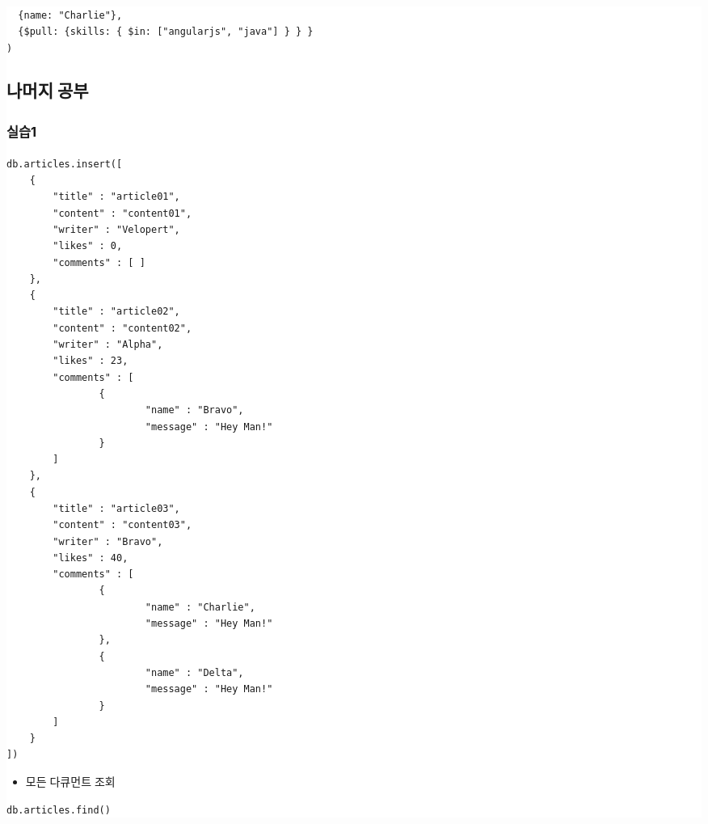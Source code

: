 ~~~
  {name: "Charlie"},
  {$pull: {skills: { $in: ["angularjs", "java"] } } }
)
~~~

## 나머지 공부 
### 실습1
~~~
db.articles.insert([
    {
        "title" : "article01",
        "content" : "content01",
        "writer" : "Velopert",
        "likes" : 0,
        "comments" : [ ]
    },
    {
        "title" : "article02",
        "content" : "content02",
        "writer" : "Alpha",
        "likes" : 23,
        "comments" : [
                {
                        "name" : "Bravo",
                        "message" : "Hey Man!"
                }
        ]
    },
    {
        "title" : "article03",
        "content" : "content03",
        "writer" : "Bravo",
        "likes" : 40,
        "comments" : [
                {
                        "name" : "Charlie",
                        "message" : "Hey Man!"
                },
                {
                        "name" : "Delta",
                        "message" : "Hey Man!"
                }
        ]
    }
])
~~~
- 모든 다큐먼트 조회
~~~
db.articles.find()
~~~
